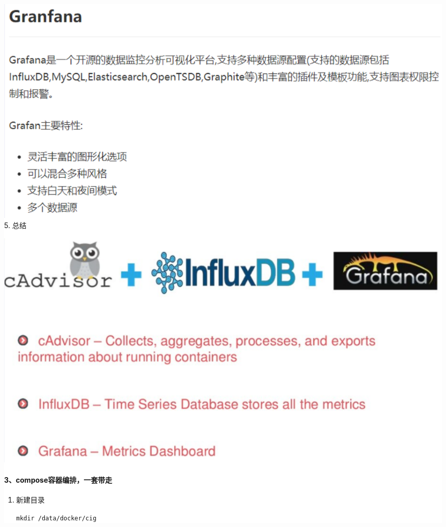    ![截图](8c1832e2162663f35fc3c24b326445e3.png)
5. 总结
   
   ![截图](29de30896b85434448871446e4073a4c.png)

#### 3、compose容器编排，一套带走

1. 新建目录
   ```
   mkdir /data/docker/cig
   ```
   